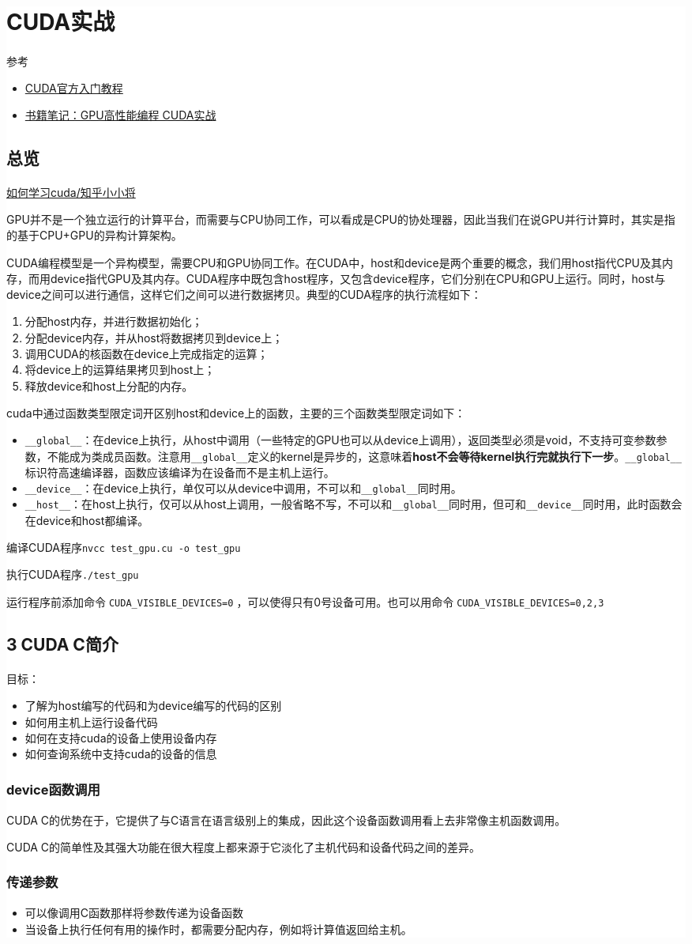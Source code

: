 # CUDA实战

参考
* [CUDA官方入门教程](https://devblogs.nvidia.com/even-easier-introduction-cuda/)

* [书籍笔记：GPU高性能编程 CUDA实战](https://blog.csdn.net/fishseeker/article/details/75093166)

## 总览

[如何学习cuda/知乎小小将](https://zhuanlan.zhihu.com/p/34587739)

GPU并不是一个独立运行的计算平台，而需要与CPU协同工作，可以看成是CPU的协处理器，因此当我们在说GPU并行计算时，其实是指的基于CPU+GPU的异构计算架构。

CUDA编程模型是一个异构模型，需要CPU和GPU协同工作。在CUDA中，host和device是两个重要的概念，我们用host指代CPU及其内存，而用device指代GPU及其内存。CUDA程序中既包含host程序，又包含device程序，它们分别在CPU和GPU上运行。同时，host与device之间可以进行通信，这样它们之间可以进行数据拷贝。典型的CUDA程序的执行流程如下：

1. 分配host内存，并进行数据初始化；
2. 分配device内存，并从host将数据拷贝到device上；
3. 调用CUDA的核函数在device上完成指定的运算；
4. 将device上的运算结果拷贝到host上；
5. 释放device和host上分配的内存。

cuda中通过函数类型限定词开区别host和device上的函数，主要的三个函数类型限定词如下：

* `__global__`：在device上执行，从host中调用（一些特定的GPU也可以从device上调用），返回类型必须是void，不支持可变参数参数，不能成为类成员函数。注意用`__global__`定义的kernel是异步的，这意味着**host不会等待kernel执行完就执行下一步**。`__global__`标识符高速编译器，函数应该编译为在设备而不是主机上运行。
* `__device__`：在device上执行，单仅可以从device中调用，不可以和`__global__`同时用。
* `__host__`：在host上执行，仅可以从host上调用，一般省略不写，不可以和`__global__`同时用，但可和`__device__`同时用，此时函数会在device和host都编译。

编译CUDA程序`nvcc test_gpu.cu -o test_gpu`

执行CUDA程序`./test_gpu`

运行程序前添加命令 `CUDA_VISIBLE_DEVICES=0` ，可以使得只有0号设备可用。也可以用命令 `CUDA_VISIBLE_DEVICES=0,2,3`

## 3 CUDA C简介

目标：
* 了解为host编写的代码和为device编写的代码的区别
* 如何用主机上运行设备代码
* 如何在支持cuda的设备上使用设备内存
* 如何查询系统中支持cuda的设备的信息

### device函数调用

CUDA C的优势在于，它提供了与C语言在语言级别上的集成，因此这个设备函数调用看上去非常像主机函数调用。

CUDA C的简单性及其强大功能在很大程度上都来源于它淡化了主机代码和设备代码之间的差异。

### 传递参数

* 可以像调用C函数那样将参数传递为设备函数
* 当设备上执行任何有用的操作时，都需要分配内存，例如将计算值返回给主机。
